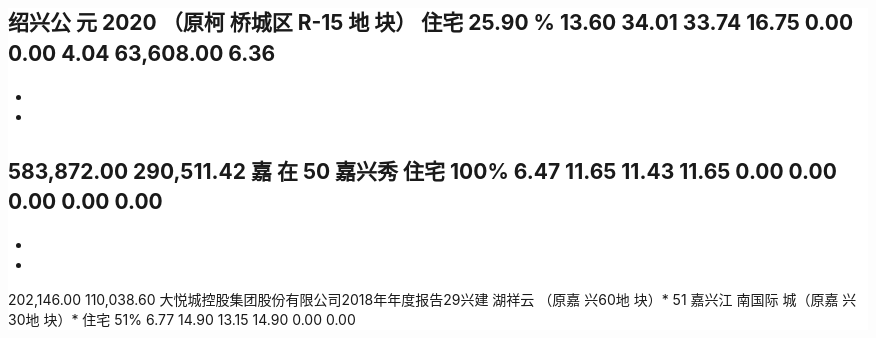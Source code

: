 绍兴公
元
2020
（原柯
桥城区
R-15
地
块）
住宅
25.90
%
13.60
34.01
33.74
16.75
0.00
0.00
4.04
63,608.00
6.36
-
-
-
583,872.00
290,511.42
嘉
在
50
嘉兴秀
住宅
100%
6.47
11.65
11.43
11.65
0.00
0.00
0.00
0.00
0.00
-
-
-
202,146.00
110,038.60
大悦城控股集团股份有限公司2018年年度报告29兴建
湖祥云
（原嘉
兴60地
块）*
51
嘉兴江
南国际
城（原嘉
兴30地
块）*
住宅
51%
6.77
14.90
13.15
14.90
0.00
0.00